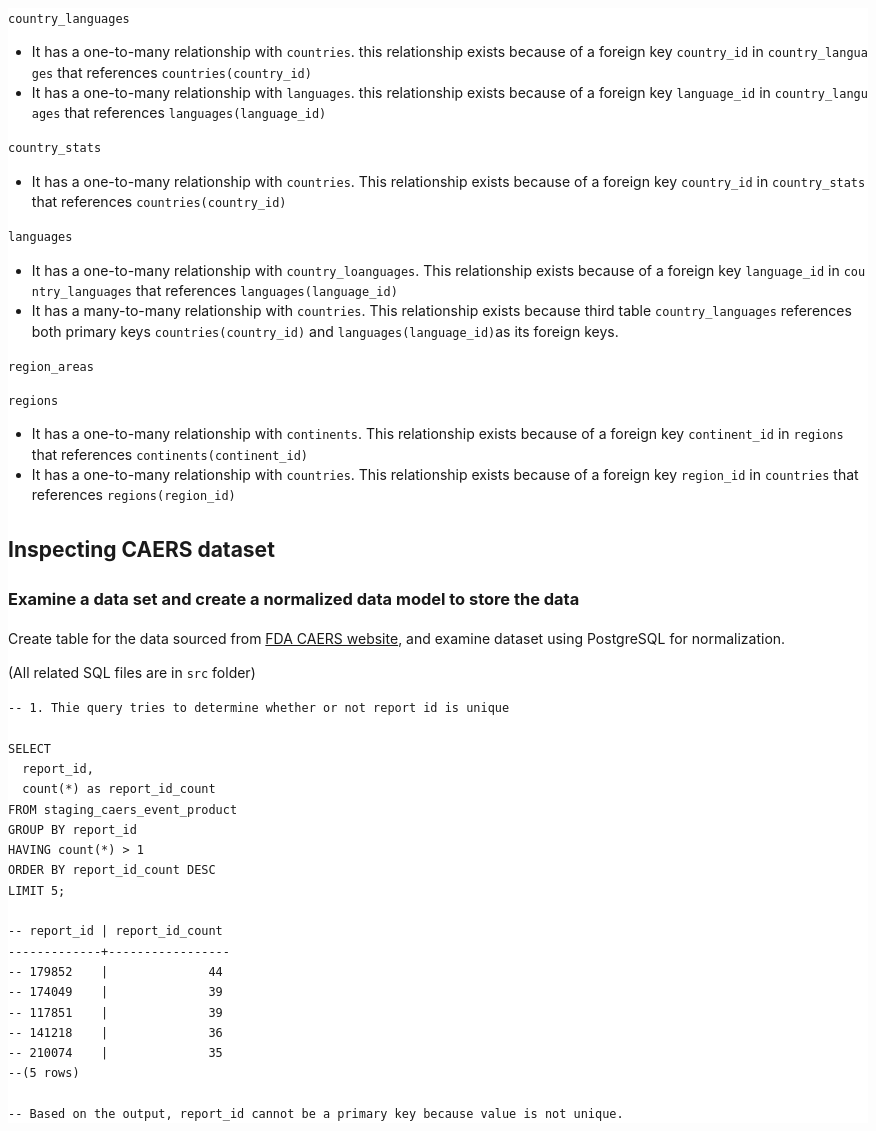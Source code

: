 `country_languages`

- It has a one-to-many relationship with `countries`. this relationship exists because of a foreign key `country_id` in `country_languages` that references `countries(country_id)`
- It has a one-to-many relationship with `languages`. this relationship exists because of a foreign key `language_id` in `country_languages` that references `languages(language_id)`

`country_stats`

- It has a one-to-many relationship with `countries`. This relationship exists because of a foreign key `country_id` in `country_stats` that references `countries(country_id)`

`languages`

- It has a one-to-many relationship with `country_loanguages`. This relationship exists because of a foreign key `language_id` in `country_languages` that references `languages(language_id)`
- It has a many-to-many relationship with `countries`. This relationship exists because third table `country_languages` references  both primary keys `countries(country_id)`  and `languages(language_id)`as its foreign keys.

`region_areas`

`regions`

- It has a one-to-many relationship with `continents`. This relationship exists because of a foreign key `continent_id` in `regions` that references `continents(continent_id)`
- It has a one-to-many relationship with `countries`. This relationship exists because of a foreign key `region_id` in `countries` that references `regions(region_id)`

## Inspecting CAERS dataset

### Examine a data set and create a normalized data model to store the data

Create table for the data sourced from [FDA CAERS website](https://www.fda.gov/food/compliance-enforcement-food/cfsan-adverse-event-reporting-system-caers), and examine dataset using PostgreSQL for normalization.

(All related SQL files are in `src` folder)

```postgresql
-- 1. Thie query tries to determine whether or not report id is unique

SELECT
  report_id,
  count(*) as report_id_count
FROM staging_caers_event_product
GROUP BY report_id
HAVING count(*) > 1
ORDER BY report_id_count DESC
LIMIT 5;

-- report_id | report_id_count 
-------------+-----------------
-- 179852    |              44
-- 174049    |              39
-- 117851    |              39
-- 141218    |              36
-- 210074    |              35
--(5 rows)

-- Based on the output, report_id cannot be a primary key because value is not unique.
```
